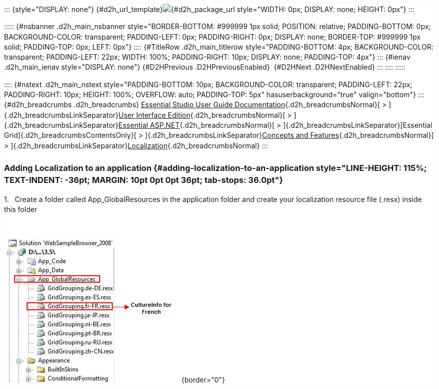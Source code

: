 ::: {style="DISPLAY: none"}
[](ms-xhelp:///?Id=d2h_url_template){#d2h_url_template}![](!package_url!){#d2h_package_url style="WIDTH: 0px; DISPLAY: none; HEIGHT: 0px"}
:::

::::: {#nsbanner .d2h_main_nsbanner style="BORDER-BOTTOM: #999999 1px solid; POSITION: relative; PADDING-BOTTOM: 0px; BACKGROUND-COLOR: transparent; PADDING-LEFT: 0px; PADDING-RIGHT: 0px; DISPLAY: none; BORDER-TOP: #999999 1px solid; PADDING-TOP: 0px; LEFT: 0px"}
:::: {#TitleRow .d2h_main_titlerow style="PADDING-BOTTOM: 4px; BACKGROUND-COLOR: transparent; PADDING-LEFT: 22px; WIDTH: 100%; PADDING-RIGHT: 10px; DISPLAY: none; PADDING-TOP: 4px"}
::: {#ienav .d2h_main_ienav style="DISPLAY: none"}
[](ms-xhelp:///?Id=a0edf727-e68d-42b1-b365-6f774bb95a8d){#D2HPrevious .D2HPreviousEnabled}  [](ms-xhelp:///?Id=9fef5c82-f7d8-49dc-bb76-302337e709d3){#D2HNext .D2HNextEnabled}
:::
::::
:::::

:::: {#nstext .d2h_main_nstext style="PADDING-BOTTOM: 10px; BACKGROUND-COLOR: transparent; PADDING-LEFT: 22px; PADDING-RIGHT: 10px; HEIGHT: 100%; OVERFLOW: auto; PADDING-TOP: 5px" hasuserbackground="true" valign="bottom"}
::: {#d2h_breadcrumbs .d2h_breadcrumbs}
[Essential Studio User Guide Documentation](ms-xhelp:///?Id=12457748-09e3-4d74-a240-8e049cedf030){.d2h_breadcrumbsNormal}[ \> ]{.d2h_breadcrumbsLinkSeparator}[User Interface Edition](ms-xhelp:///?Id=c29296b7-531c-413b-a0ec-488ca1f7f669){.d2h_breadcrumbsNormal}[ \> ]{.d2h_breadcrumbsLinkSeparator}[Essential ASP.NET](ms-xhelp:///?Id=25c35330-c127-4dad-9a92-ed79dc7261a6){.d2h_breadcrumbsNormal}[ \> ]{.d2h_breadcrumbsLinkSeparator}[Essential Grid]{.d2h_breadcrumbsContentsOnly}[ \> ]{.d2h_breadcrumbsLinkSeparator}[Concepts and Features](ms-xhelp:///?Id=9e489974-524d-457c-9881-e458b1321685){.d2h_breadcrumbsNormal}[ \> ]{.d2h_breadcrumbsLinkSeparator}[Localization](ms-xhelp:///?Id=a0edf727-e68d-42b1-b365-6f774bb95a8d){.d2h_breadcrumbsNormal}
:::

### Adding Localization to an application {#adding-localization-to-an-application style="LINE-HEIGHT: 115%; TEXT-INDENT: -36pt; MARGIN: 10pt 0pt 0pt 36pt; tab-stops: 36.0pt"}

1.   Create a folder called App_GlobalResources in the application folder and create your localization resource file (.resx) inside this folder

 

![](ImagesExt/image68_144.jpg){border="0"}
